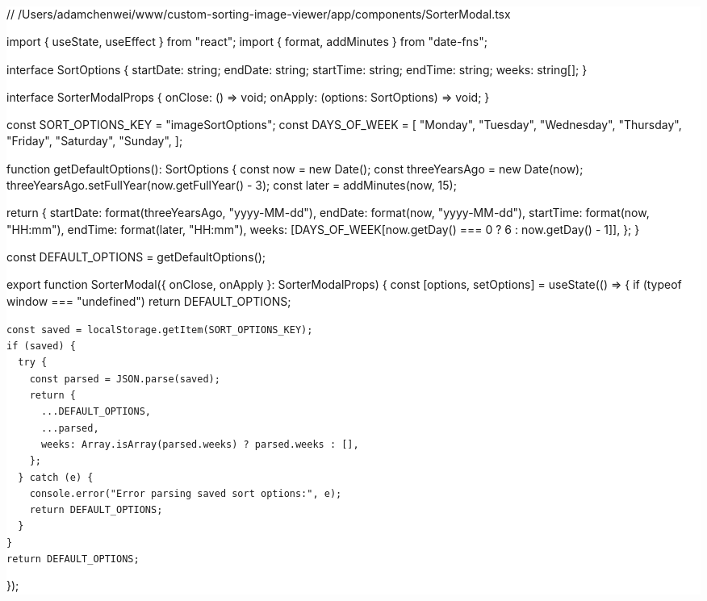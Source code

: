 
// /Users/adamchenwei/www/custom-sorting-image-viewer/app/components/SorterModal.tsx

import { useState, useEffect } from "react";
import { format, addMinutes } from "date-fns";

interface SortOptions {
  startDate: string;
  endDate: string;
  startTime: string;
  endTime: string;
  weeks: string[];
}

interface SorterModalProps {
  onClose: () => void;
  onApply: (options: SortOptions) => void;
}

const SORT_OPTIONS_KEY = "imageSortOptions";
const DAYS_OF_WEEK = [
  "Monday",
  "Tuesday",
  "Wednesday",
  "Thursday",
  "Friday",
  "Saturday",
  "Sunday",
];

function getDefaultOptions(): SortOptions {
  const now = new Date();
  const threeYearsAgo = new Date(now);
  threeYearsAgo.setFullYear(now.getFullYear() - 3);
  const later = addMinutes(now, 15);

  return {
    startDate: format(threeYearsAgo, "yyyy-MM-dd"),
    endDate: format(now, "yyyy-MM-dd"),
    startTime: format(now, "HH:mm"),
    endTime: format(later, "HH:mm"),
    weeks: [DAYS_OF_WEEK[now.getDay() === 0 ? 6 : now.getDay() - 1]],
  };
}

const DEFAULT_OPTIONS = getDefaultOptions();

export function SorterModal({ onClose, onApply }: SorterModalProps) {
  const [options, setOptions] = useState<SortOptions>(() => {
    if (typeof window === "undefined") return DEFAULT_OPTIONS;

    const saved = localStorage.getItem(SORT_OPTIONS_KEY);
    if (saved) {
      try {
        const parsed = JSON.parse(saved);
        return {
          ...DEFAULT_OPTIONS,
          ...parsed,
          weeks: Array.isArray(parsed.weeks) ? parsed.weeks : [],
        };
      } catch (e) {
        console.error("Error parsing saved sort options:", e);
        return DEFAULT_OPTIONS;
      }
    }
    return DEFAULT_OPTIONS;
  });
